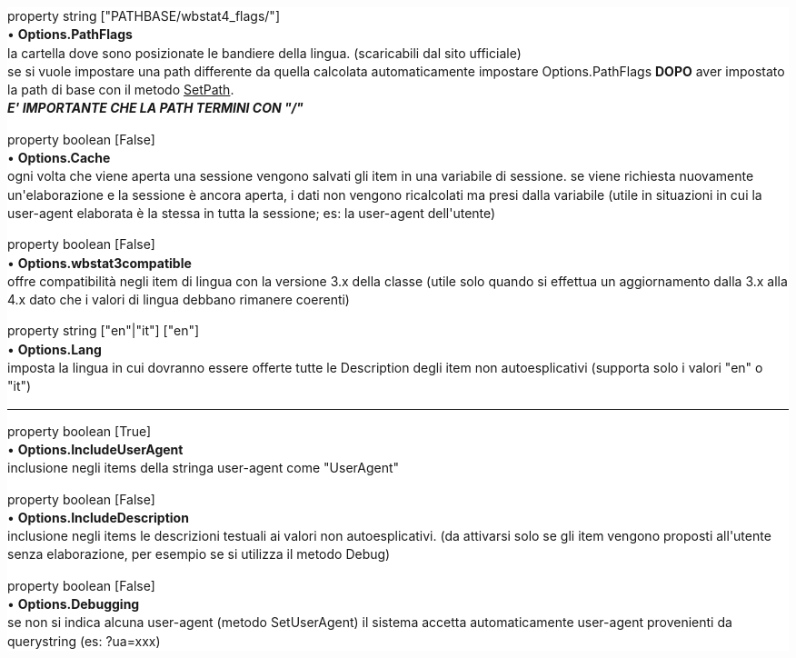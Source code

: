 <a name="opt-pathflags" id="opt-pathflags"></a>
<p><span class="doc-property">property</span> <span class="doc-type">string</span> [<span class="doc-value">"PATHBASE/wbstat4_flags/"</span>]<br/>
&#8226; <strong>Options.PathFlags</strong><br/>
la cartella dove sono posizionate le bandiere della lingua. (scaricabili dal sito ufficiale)<br />
se si vuole impostare una path differente da quella calcolata automaticamente impostare Options.PathFlags <strong>DOPO</strong> aver impostato la path di base con il metodo <a href="#opt-setpath">SetPath</a>.<br />
<strong><em>E' IMPORTANTE CHE LA PATH TERMINI CON "/"</em></strong></p>

<a name="opt-cache" id="opt-cache"></a>
<p><span class="doc-property">property</span> <span class="doc-type">boolean</span> [<span class="doc-value">False</span>]<br/>
&#8226; <strong>Options.Cache</strong><br/>
ogni volta che viene aperta una sessione vengono salvati gli item in una variabile di sessione. se viene richiesta nuovamente un'elaborazione e la sessione &egrave; ancora aperta, i dati non vengono ricalcolati ma presi dalla variabile (utile in situazioni in cui la user-agent elaborata &egrave; la stessa in tutta la sessione; es: la user-agent dell'utente)</p>

<a name="opt-wbstat3compatible" id="opt-wbstat3compatible"></a>
<p><span class="doc-property">property</span> <span class="doc-type">boolean</span> [<span class="doc-value">False</span>]<br/>
&#8226; <strong>Options.wbstat3compatible</strong><br/>
offre compatibilit&agrave; negli item di lingua con la versione 3.x della classe (utile solo quando si effettua un aggiornamento dalla 3.x alla 4.x dato che i valori di lingua debbano rimanere coerenti)</p>

<a name="opt-Lang" id="opt-Lang"></a>
<p><span class="doc-property">property</span> <span class="doc-type">string ["en"|"it"]</span> [<span class="doc-value">"en"</span>]<br/>
&#8226; <strong>Options.Lang</strong><br/>
imposta la lingua in cui dovranno essere offerte tutte le Description degli item non autoesplicativi (supporta solo i valori "en" o "it")</p>

<hr/>

<a name="opt-includeuseragent" id="opt-includeuseragent"></a>
<p><span class="doc-property">property</span> <span class="doc-type">boolean</span> [<span class="doc-value">True</span>]<br/>
&#8226; <strong>Options.IncludeUserAgent</strong><br/>
inclusione negli items della stringa user-agent come &quot;UserAgent&quot;</p>

<a name="opt-includedescription" id="opt-includedescription"></a>
<p><span class="doc-property">property</span> <span class="doc-type">boolean</span> [<span class="doc-value">False</span>]<br/>
&#8226; <strong>Options.IncludeDescription</strong><br/>
inclusione negli items le descrizioni testuali ai valori non autoesplicativi. (da attivarsi solo se gli item vengono proposti all'utente senza elaborazione, per esempio se si utilizza il metodo Debug)</p>

<a name="opt-debugging" id="opt-debugging"></a>
<p><span class="doc-property">property</span> <span class="doc-type">boolean</span> [<span class="doc-value">False</span>]<br/>
&#8226; <strong>Options.Debugging</strong><br/>
se non si indica alcuna user-agent (metodo <span class="code">SetUserAgent</span>) il sistema accetta automaticamente user-agent provenienti da querystring (es: ?ua=xxx)</p>
